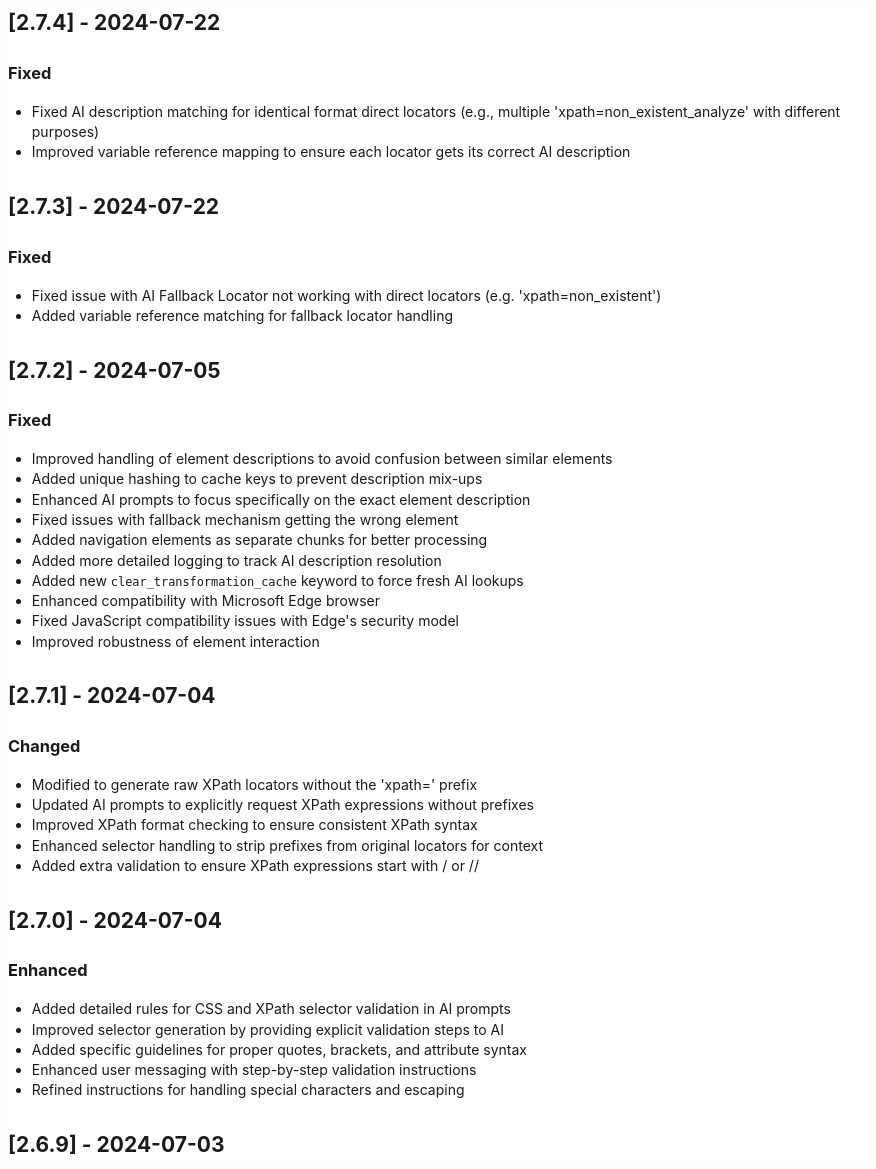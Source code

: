 ## [2.7.4] - 2024-07-22

### Fixed
- Fixed AI description matching for identical format direct locators (e.g., multiple 'xpath=non_existent_analyze' with different purposes)
- Improved variable reference mapping to ensure each locator gets its correct AI description

## [2.7.3] - 2024-07-22

### Fixed
- Fixed issue with AI Fallback Locator not working with direct locators (e.g. 'xpath=non_existent')
- Added variable reference matching for fallback locator handling

## [2.7.2] - 2024-07-05

### Fixed
- Improved handling of element descriptions to avoid confusion between similar elements
- Added unique hashing to cache keys to prevent description mix-ups
- Enhanced AI prompts to focus specifically on the exact element description
- Fixed issues with fallback mechanism getting the wrong element
- Added navigation elements as separate chunks for better processing
- Added more detailed logging to track AI description resolution
- Added new `clear_transformation_cache` keyword to force fresh AI lookups
- Enhanced compatibility with Microsoft Edge browser
- Fixed JavaScript compatibility issues with Edge's security model
- Improved robustness of element interaction

## [2.7.1] - 2024-07-04

### Changed
- Modified to generate raw XPath locators without the 'xpath=' prefix
- Updated AI prompts to explicitly request XPath expressions without prefixes
- Improved XPath format checking to ensure consistent XPath syntax
- Enhanced selector handling to strip prefixes from original locators for context
- Added extra validation to ensure XPath expressions start with / or //

## [2.7.0] - 2024-07-04

### Enhanced
- Added detailed rules for CSS and XPath selector validation in AI prompts
- Improved selector generation by providing explicit validation steps to AI
- Added specific guidelines for proper quotes, brackets, and attribute syntax
- Enhanced user messaging with step-by-step validation instructions
- Refined instructions for handling special characters and escaping

## [2.6.9] - 2024-07-03
